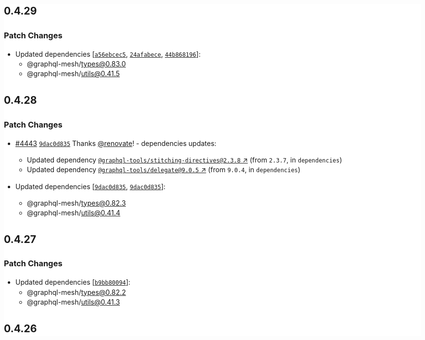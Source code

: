 ## 0.4.29

### Patch Changes

- Updated dependencies
  [[`a56ebcec5`](https://github.com/Urigo/graphql-mesh/commit/a56ebcec503402fbdb3d4e3561fd2e38e4dd5c43),
  [`24afabece`](https://github.com/Urigo/graphql-mesh/commit/24afabece51aee171f902776d3f59b4a17026c49),
  [`44b868196`](https://github.com/Urigo/graphql-mesh/commit/44b86819695a298e60b1d7b6c54ae2772e8f1588)]:
  - @graphql-mesh/types@0.83.0
  - @graphql-mesh/utils@0.41.5

## 0.4.28

### Patch Changes

- [#4443](https://github.com/Urigo/graphql-mesh/pull/4443)
  [`9dac0d835`](https://github.com/Urigo/graphql-mesh/commit/9dac0d8355148d86d75bceb4c4983960e8063c53)
  Thanks [@renovate](https://github.com/apps/renovate)! - dependencies updates:

  - Updated dependency
    [`@graphql-tools/stitching-directives@2.3.8` ↗︎](https://www.npmjs.com/package/@graphql-tools/stitching-directives/v/2.3.8)
    (from `2.3.7`, in `dependencies`)
  - Updated dependency
    [`@graphql-tools/delegate@9.0.5` ↗︎](https://www.npmjs.com/package/@graphql-tools/delegate/v/9.0.5)
    (from `9.0.4`, in `dependencies`)

- Updated dependencies
  [[`9dac0d835`](https://github.com/Urigo/graphql-mesh/commit/9dac0d8355148d86d75bceb4c4983960e8063c53),
  [`9dac0d835`](https://github.com/Urigo/graphql-mesh/commit/9dac0d8355148d86d75bceb4c4983960e8063c53)]:
  - @graphql-mesh/types@0.82.3
  - @graphql-mesh/utils@0.41.4

## 0.4.27

### Patch Changes

- Updated dependencies
  [[`b9bb80094`](https://github.com/Urigo/graphql-mesh/commit/b9bb8009407d27440267a5e9a7ec5dbfecc9bf8f)]:
  - @graphql-mesh/types@0.82.2
  - @graphql-mesh/utils@0.41.3

## 0.4.26
